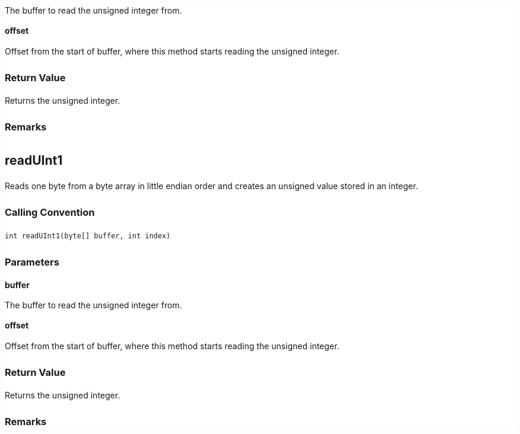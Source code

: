 The buffer to read the unsigned integer from.

**offset**

Offset from the start of buffer, where this method starts reading the
unsigned integer.

### Return Value

Returns the unsigned integer.

### Remarks

## readUInt1

Reads one byte from a byte array in little endian order and creates an
unsigned value stored in an integer.

### Calling Convention

```
int readUInt1(byte[] buffer, int index)
```

### Parameters

**buffer**

The buffer to read the unsigned integer from.

**offset**

Offset from the start of buffer, where this method starts reading the
unsigned integer.

### Return Value

Returns the unsigned integer.

### Remarks
